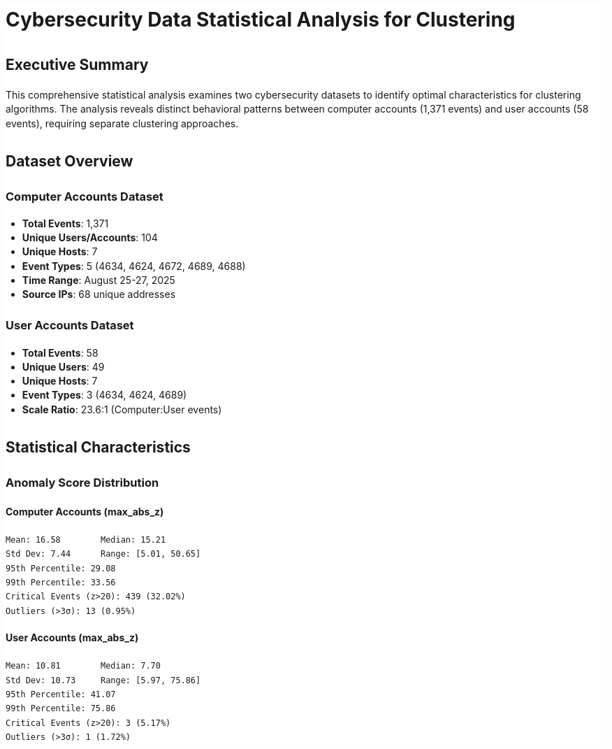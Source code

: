 # Cybersecurity Data Statistical Analysis for Clustering

## Executive Summary

This comprehensive statistical analysis examines two cybersecurity datasets to identify optimal characteristics for clustering algorithms. The analysis reveals distinct behavioral patterns between computer accounts (1,371 events) and user accounts (58 events), requiring separate clustering approaches.

## Dataset Overview

### Computer Accounts Dataset
- **Total Events**: 1,371
- **Unique Users/Accounts**: 104
- **Unique Hosts**: 7
- **Event Types**: 5 (4634, 4624, 4672, 4689, 4688)
- **Time Range**: August 25-27, 2025
- **Source IPs**: 68 unique addresses

### User Accounts Dataset  
- **Total Events**: 58
- **Unique Users**: 49
- **Unique Hosts**: 7
- **Event Types**: 3 (4634, 4624, 4689)
- **Scale Ratio**: 23.6:1 (Computer:User events)

## Statistical Characteristics

### Anomaly Score Distribution

#### Computer Accounts (max_abs_z)
```
Mean: 16.58        Median: 15.21
Std Dev: 7.44      Range: [5.01, 50.65]
95th Percentile: 29.08
99th Percentile: 33.56
Critical Events (z>20): 439 (32.02%)
Outliers (>3σ): 13 (0.95%)
```

#### User Accounts (max_abs_z)
```
Mean: 10.81        Median: 7.70
Std Dev: 10.73     Range: [5.97, 75.86]
95th Percentile: 41.07
99th Percentile: 75.86
Critical Events (z>20): 3 (5.17%)
Outliers (>3σ): 1 (1.72%)
```
